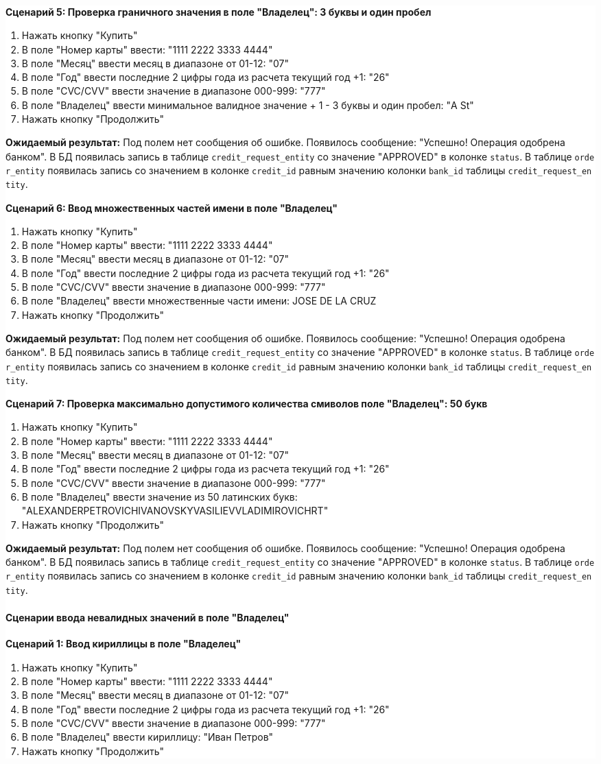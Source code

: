 

**Сценарий 5: Проверка граничного значения в поле "Владелец": 3 буквы и один пробел**
1. Нажать кнопку "Купить"
2. В поле "Номер карты" ввести: "1111 2222 3333 4444"
3. В поле "Месяц" ввести месяц в диапазоне от 01-12: "07"
4. В поле "Год" ввести последние 2 цифры года из расчета текущий год +1: "26"
5. В поле "CVC/CVV" ввести значение в диапазоне 000-999: "777"
6. В поле "Владелец" ввести минимальное валидное значение + 1 - 3 буквы и один пробел: "A St"
7. Нажать кнопку "Продолжить"

**Ожидаемый результат:** Под полем нет сообщения об ошибке. Появилось сообщение: "Успешно! Операция одобрена банком".
В БД появилась запись в таблице `credit_request_entity` со значение "APPROVED" в колонке `status`. В таблице `order_entity` появилась запись со значением в колонке `credit_id` равным значению колонки `bank_id` таблицы `credit_request_entity`.



**Сценарий 6: Ввод множественных частей имени в поле "Владелец"**
1. Нажать кнопку "Купить"
2. В поле "Номер карты" ввести: "1111 2222 3333 4444"
3. В поле "Месяц" ввести месяц в диапазоне от 01-12: "07"
4. В поле "Год" ввести последние 2 цифры года из расчета текущий год +1: "26"
5. В поле "CVC/CVV" ввести значение в диапазоне 000-999: "777"
6. В поле "Владелец" ввести  множественные части имени: JOSE DE LA CRUZ
7. Нажать кнопку "Продолжить"

**Ожидаемый результат:** Под полем нет сообщения об ошибке. Появилось сообщение: "Успешно! Операция одобрена банком".
В БД появилась запись в таблице `credit_request_entity` со значение "APPROVED" в колонке `status`. В таблице `order_entity` появилась запись со значением в колонке `credit_id` равным значению колонки `bank_id` таблицы `credit_request_entity`.



**Сценарий 7: Проверка максимально допустимого количества смиволов поле "Владелец": 50 букв**
1. Нажать кнопку "Купить"
2. В поле "Номер карты" ввести: "1111 2222 3333 4444"
3. В поле "Месяц" ввести месяц в диапазоне от 01-12: "07"
4. В поле "Год" ввести последние 2 цифры года из расчета текущий год +1: "26"
5. В поле "CVC/CVV" ввести значение в диапазоне 000-999: "777"
6. В поле "Владелец" ввести значение из 50 латинских букв: "ALEXANDERPETROVICHIVANOVSKYVASILIEVVLADIMIROVICHRT"
7. Нажать кнопку "Продолжить"

**Ожидаемый результат:** Под полем нет сообщения об ошибке. Появилось сообщение: "Успешно! Операция одобрена банком".
В БД появилась запись в таблице `credit_request_entity` со значение "APPROVED" в колонке `status`. В таблице `order_entity` появилась запись со значением в колонке `credit_id` равным значению колонки `bank_id` таблицы `credit_request_entity`.



#### Сценарии ввода невалидных значений в поле "Владелец"


**Сценарий 1: Ввод кириллицы в поле "Владелец"**
1. Нажать кнопку "Купить"
2. В поле "Номер карты" ввести: "1111 2222 3333 4444"
3. В поле "Месяц" ввести месяц в диапазоне от 01-12: "07"
4. В поле "Год" ввести последние 2 цифры года из расчета текущий год +1: "26"
5. В поле "CVC/CVV" ввести значение в диапазоне 000-999: "777"
6. В поле "Владелец" ввести кириллицу: "Иван Петров"
7. Нажать кнопку "Продолжить"
